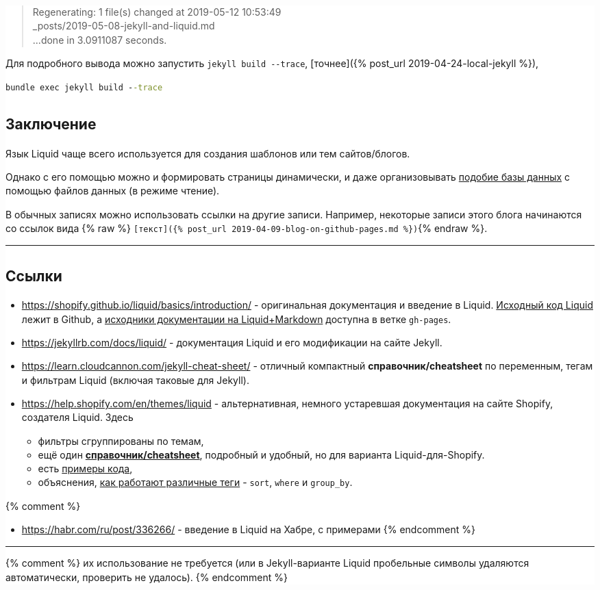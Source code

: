 > Regenerating: 1 file(s) changed at 2019-05-12 10:53:49  
_posts/2019-05-08-jekyll-and-liquid.md  
...done in 3.0911087 seconds.

Для подробного вывода можно запустить `jekyll build --trace`, [точнее]({% post_url 2019-04-24-local-jekyll %}),

```cmd
bundle exec jekyll build --trace
```

## Заключение

Язык Liquid чаще всего используется для создания шаблонов или тем сайтов/блогов.

Однако с его помощью можно и формировать страницы динамически, и даже организовывать [подобие базы
данных](/TODO#liquid-data) с помощью файлов данных (в режиме чтение).

В обычных записях можно использовать ссылки на другие записи.
Например, некоторые записи этого блога начинаются со ссылок вида
{% raw %} `[текст]({% post_url 2019-04-09-blog-on-github-pages.md %})`{% endraw %}.

---

## Ссылки

- <https://shopify.github.io/liquid/basics/introduction/> - оригинальная документация и введение в Liquid. [Исходный код Liquid](https://github.com/Shopify/liquid) лежит в Github, а [исходники документации на Liquid+Markdown](https://github.com/Shopify/liquid/tree/gh-pages) доступна в ветке `gh-pages`.

- <https://jekyllrb.com/docs/liquid/> - документация Liquid и его модификации на сайте Jekyll.

- <https://learn.cloudcannon.com/jekyll-cheat-sheet/> - отличный компактный **справочник/cheatsheet** по переменным, тегам и фильтрам Liquid (включая таковые для Jekyll).

- <https://help.shopify.com/en/themes/liquid> - альтернативная, немного устаревшая документация на сайте Shopify, создателя Liquid. Здесь
  - фильтры сгруппированы по темам,
  - ещё один [**справочник/cheatsheet**](https://ru.shopify.com/partners/shopify-cheat-sheet), подробный и удобный, но для варианта Liquid-для-Shopify.
  - есть [примеры кода](https://shopify.github.io/liquid-code-examples),
  - объяснения, [как работают различные теги](https://www.siteleaf.com/blog/tags/liquid/) - `sort`, `where` и `group_by`.

{% comment %}
- <https://habr.com/ru/post/336266/> - введение в Liquid на Хабре, c примерами
{% endcomment %}

---

[^1]: Формально переменные являются "объектами", и их значения выводятся с помощью конструкции {% raw %} `{{ ... }}` {% endraw %}. Для простоты я называю эти двойные фигурные скобки тоже "тегами".

[^2]: Переменные по умолчанию есть и [в заголовках](https://jekyllrb.com/docs/front-matter/), и в [конфигурационном файле](https://jekyllrb.com/docs/configuration/default/). Github Pages добавляет к ним [метаданные репозитория](https://help.github.com/en/articles/repository-metadata-on-github-pages). Кроме того, в Jekyll можно [добавить свои переменные по умолчанию](https://jekyllrb.com/docs/configuration/front-matter-defaults/) для нужных страниц или записей, сделав раздел `defaults:` в `_config.yml`.

[^3]: [Согласно документации](https://github.com/Shopify/liquid), технически это поведение (обработку неопределённых переменных и фильтров) можно изменить при запуске обработчика Liquid-кода. Но как включить этот режим из Jekyll - не знаю.

[^4]: В спецификации Liquid [есть вариации](https://shopify.github.io/liquid/basics/whitespace/) тегов, включающие дефисы: {% raw %} `{{- ... -}}`,  и `{%- ... -%}` {% endraw %}. Они "отключают" пробелы вокруг результата выполнения тега, что важно в контексте Markdown-разметки. Похоже, что они удаляют пробельные символы до/после тега, "приклеивая" его содержимое к предыдущему/последующему тексту. Эти дефисы-модификаторы могут быть не парными. Так, {% raw %} `{{ ... -}}` {% endraw %} отключит пробелы **после** вывода. По моему мнению, поведение этих тегов в сложных и вложенных конструкциях типа `for ... if-then-else-endif ... endfor` документировано недостаточно.

{% comment %}
их использование не требуется (или в Jekyll-варианте Liquid пробельные символы удаляются автоматически, проверить не удалось).
{% endcomment %}


[^5]: Все заданные в заголовке (Front Matter) переменные добавляются как поля в словаре `page`. Аналогично, все переменные, заданные в `_config.yml`, являются полями словаря `site`, и доступны в тексте любой страницы.
[^6]: YAML-заголовок (Front Matter) считывается и убирается из текста **до обработчика** Liquid. Это логично, ведь собственно из него и берётся часть переменных. Поэтому номер строки ошибки, предупреждения или исключения Liquid надо увеличивать на число строк Front Matter - включая начальные и закрывающие строки с "`---`".